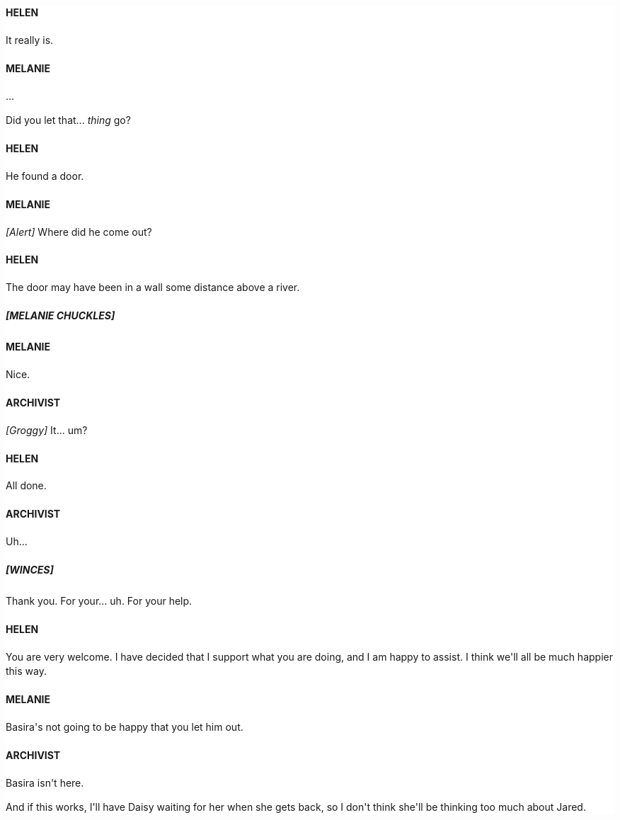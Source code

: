 #### HELEN

It really is.

#### MELANIE

...

Did you let that... *thing* go?

#### HELEN

He found a door.

#### MELANIE

_[Alert]_ Where did he come out?

#### HELEN

The door may have been in a wall some distance above a river.

##### [MELANIE CHUCKLES]

#### MELANIE

Nice.

#### ARCHIVIST

_[Groggy]_ It... um?

#### HELEN

All done.

#### ARCHIVIST

Uh...

##### [WINCES]

Thank you. For your... uh. For your help.

#### HELEN

You are very welcome. I have decided that I support what you are doing, and I am happy to assist. I think we'll all be much happier this way.

#### MELANIE

Basira's not going to be happy that you let him out.

#### ARCHIVIST

Basira isn't here.

And if this works, I'll have Daisy waiting for her when she gets back, so I don't think she'll be thinking too much about Jared.
